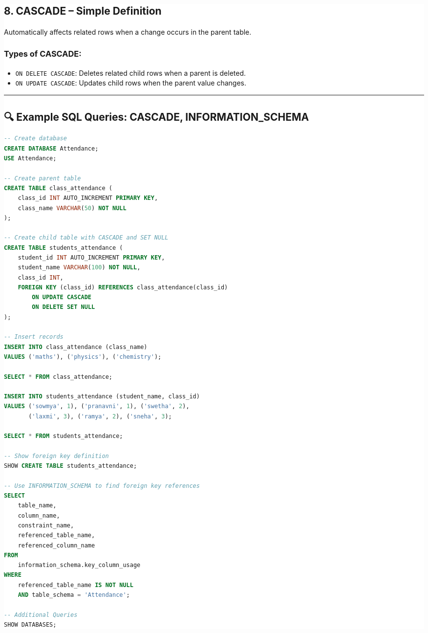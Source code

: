 ## 8. CASCADE – Simple Definition
Automatically affects related rows when a change occurs in the parent table.

### Types of CASCADE:
- `ON DELETE CASCADE`: Deletes related child rows when a parent is deleted.
- `ON UPDATE CASCADE`: Updates child rows when the parent value changes.

---

## 🔍 Example SQL Queries: CASCADE, INFORMATION_SCHEMA

```sql
-- Create database
CREATE DATABASE Attendance;
USE Attendance;

-- Create parent table
CREATE TABLE class_attendance (
    class_id INT AUTO_INCREMENT PRIMARY KEY,
    class_name VARCHAR(50) NOT NULL
);

-- Create child table with CASCADE and SET NULL
CREATE TABLE students_attendance (
    student_id INT AUTO_INCREMENT PRIMARY KEY,
    student_name VARCHAR(100) NOT NULL,
    class_id INT,
    FOREIGN KEY (class_id) REFERENCES class_attendance(class_id)
        ON UPDATE CASCADE
        ON DELETE SET NULL
);

-- Insert records
INSERT INTO class_attendance (class_name)
VALUES ('maths'), ('physics'), ('chemistry');

SELECT * FROM class_attendance;

INSERT INTO students_attendance (student_name, class_id)
VALUES ('sowmya', 1), ('pranavni', 1), ('swetha', 2),
       ('laxmi', 3), ('ramya', 2), ('sneha', 3);

SELECT * FROM students_attendance;

-- Show foreign key definition
SHOW CREATE TABLE students_attendance;

-- Use INFORMATION_SCHEMA to find foreign key references
SELECT
    table_name,
    column_name,
    constraint_name,
    referenced_table_name,
    referenced_column_name
FROM
    information_schema.key_column_usage
WHERE
    referenced_table_name IS NOT NULL
    AND table_schema = 'Attendance';

-- Additional Queries
SHOW DATABASES;
```